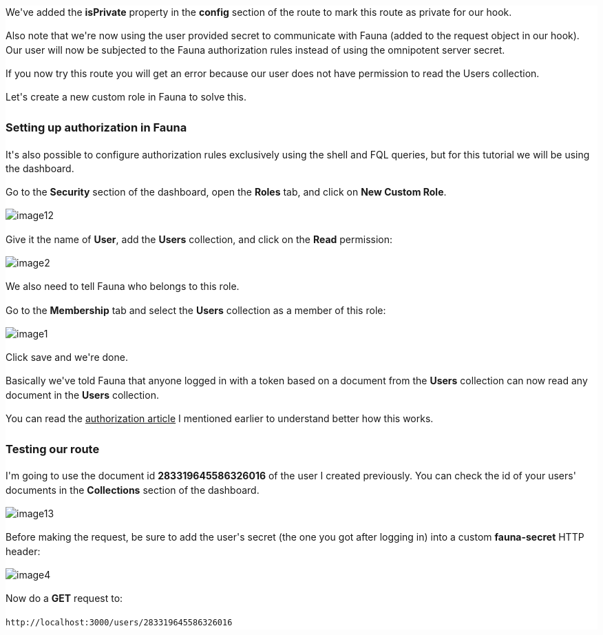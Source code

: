We've added the **isPrivate** property in the **config** section of the route to mark this route as private for our hook.

Also note that we're now using the user provided secret to communicate with Fauna (added to the request object in our hook). Our user will now be subjected to the Fauna authorization rules instead of using the omnipotent server secret.

If you now try this route you will get an error because our user does not have permission to read the Users collection.

Let's create a new custom role in Fauna to solve this.

### Setting up authorization in Fauna

It's also possible to configure authorization rules exclusively using the shell and FQL queries, but for this tutorial we will be using the dashboard.

Go to the **Security** section of the dashboard, open the **Roles** tab, and click on **New Custom Role**.

![image12](https://fauna.com//images.ctfassets.net/po4qc9xpmpuh/76FGxYaizmsftBIbRORrys/2e8d8a256e962f21b319d7f38f3963a1/image12.png)

Give it the name of **User**, add the **Users** collection, and click on the **Read** permission:

![image2](https://fauna.com//images.ctfassets.net/po4qc9xpmpuh/7w4X9ZoT79B5m2skwzb96b/1e948832507c5df1cb9985e73bfd2d5a/image2.png)

We also need to tell Fauna who belongs to this role.

Go to the **Membership** tab and select the **Users** collection as a member of this role:

![image1](https://fauna.com//images.ctfassets.net/po4qc9xpmpuh/5vfTpEv9iap3wNJX11pjds/885401e2a07fa50db51e9722c02a2f2f/image1.png)

Click save and we're done.

Basically we've told Fauna that anyone logged in with a token based on a document from the **Users** collection can now read any document in the **Users** collection.

You can read the [authorization article](https://fauna.com/blog/getting-started-with-fql-faunadbs-native-query-language-part-5) I mentioned earlier to understand better how this works.

### Testing our route

I'm going to use the document id **283319645586326016** of the user I created previously. You can check the id of your users' documents in the **Collections** section of the dashboard.

![image13](https://fauna.com//images.ctfassets.net/po4qc9xpmpuh/5GwAwNj6noCIyxzWToCM4a/2e26c839f92a2e78175154df9cd920f6/image13.png)

Before making the request, be sure to add the user's secret (the one you got after logging in) into a custom **fauna-secret** HTTP header:

![image4](https://fauna.com//images.ctfassets.net/po4qc9xpmpuh/5GR3sZW4OB5jcA53oWz1Ix/3f1439908f0f3da13ca2c263deffbe7a/image4.png)

Now do a **GET** request to:

```
http://localhost:3000/users/283319645586326016
```
